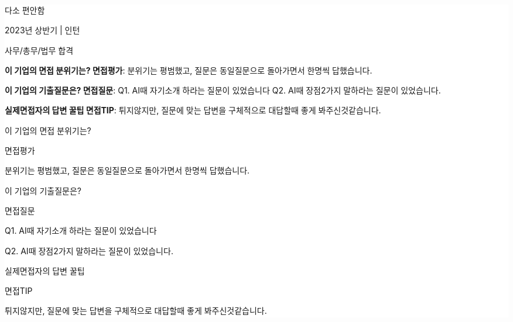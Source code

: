 다소 편안함

2023년 상반기 | 인턴

사무/총무/법무 합격

**이 기업의 면접 분위기는? 면접평가**: 분위기는 평범했고, 질문은 동일질문으로 돌아가면서 한명씩 답했습니다.

**이 기업의 기출질문은? 면접질문**: Q1. AI때 자기소개 하라는 질문이 있었습니다 Q2. AI때 장점2가지 말하라는 질문이 있었습니다.

**실제면접자의 답변 꿀팁 면접TIP**: 튀지않지만, 질문에 맞는  답변을 구체적으로 대답할때 좋게 봐주신것같습니다.

이 기업의 면접 분위기는?

면접평가

분위기는 평범했고, 질문은 동일질문으로 돌아가면서 한명씩 답했습니다.

이 기업의 기출질문은?

면접질문

Q1. AI때 자기소개 하라는 질문이 있었습니다

Q2. AI때 장점2가지 말하라는 질문이 있었습니다.

실제면접자의 답변 꿀팁

면접TIP

튀지않지만, 질문에 맞는  답변을 구체적으로 대답할때 좋게 봐주신것같습니다.

